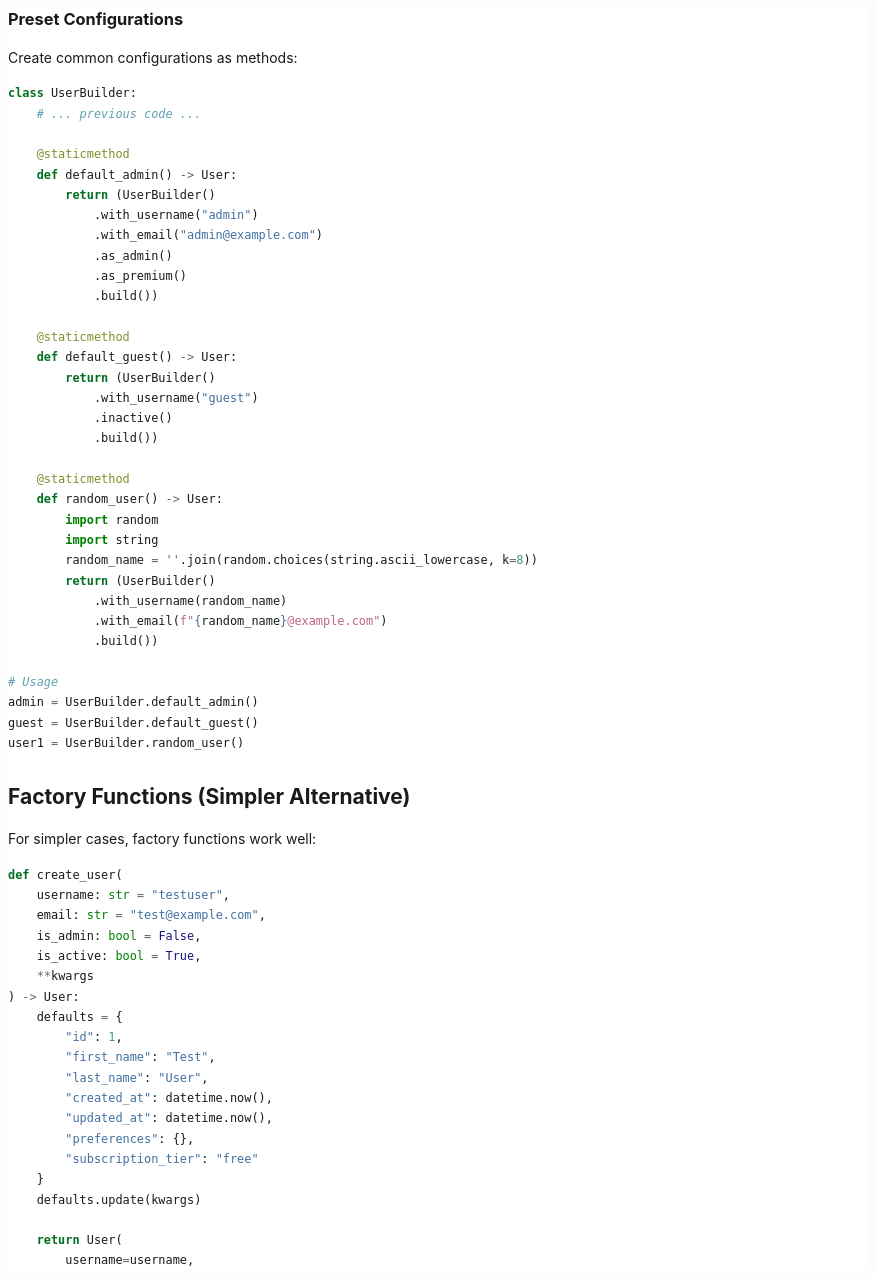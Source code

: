 ### Preset Configurations

Create common configurations as methods:

```python
class UserBuilder:
    # ... previous code ...
    
    @staticmethod
    def default_admin() -> User:
        return (UserBuilder()
            .with_username("admin")
            .with_email("admin@example.com")
            .as_admin()
            .as_premium()
            .build())
    
    @staticmethod
    def default_guest() -> User:
        return (UserBuilder()
            .with_username("guest")
            .inactive()
            .build())
    
    @staticmethod
    def random_user() -> User:
        import random
        import string
        random_name = ''.join(random.choices(string.ascii_lowercase, k=8))
        return (UserBuilder()
            .with_username(random_name)
            .with_email(f"{random_name}@example.com")
            .build())

# Usage
admin = UserBuilder.default_admin()
guest = UserBuilder.default_guest()
user1 = UserBuilder.random_user()
```

## Factory Functions (Simpler Alternative)

For simpler cases, factory functions work well:

```python
def create_user(
    username: str = "testuser",
    email: str = "test@example.com",
    is_admin: bool = False,
    is_active: bool = True,
    **kwargs
) -> User:
    defaults = {
        "id": 1,
        "first_name": "Test",
        "last_name": "User",
        "created_at": datetime.now(),
        "updated_at": datetime.now(),
        "preferences": {},
        "subscription_tier": "free"
    }
    defaults.update(kwargs)
    
    return User(
        username=username,
```